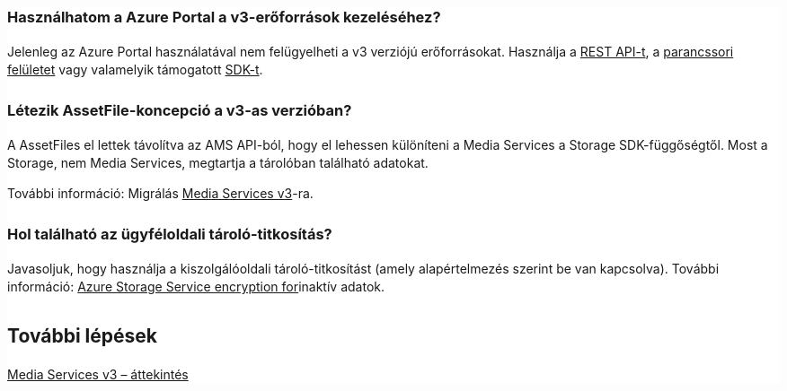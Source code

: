 ### <a name="can-i-use-the-azure-portal-to-manage-v3-resources"></a>Használhatom a Azure Portal a v3-erőforrások kezeléséhez?

Jelenleg az Azure Portal használatával nem felügyelheti a v3 verziójú erőforrásokat. Használja a [REST API-t](https://aka.ms/ams-v3-rest-ref), a [parancssori felületet](https://aka.ms/ams-v3-cli-ref) vagy valamelyik támogatott [SDK-t](media-services-apis-overview.md#sdks).

### <a name="is-there-an-assetfile-concept-in-v3"></a>Létezik AssetFile-koncepció a v3-as verzióban?

A AssetFiles el lettek távolítva az AMS API-ból, hogy el lehessen különíteni a Media Services a Storage SDK-függőségtől. Most a Storage, nem Media Services, megtartja a tárolóban található adatokat. 

További információ: Migrálás [Media Services v3](migrate-from-v2-to-v3.md)-ra.

### <a name="where-did-client-side-storage-encryption-go"></a>Hol található az ügyféloldali tároló-titkosítás?

Javasoljuk, hogy használja a kiszolgálóoldali tároló-titkosítást (amely alapértelmezés szerint be van kapcsolva). További információ: [Azure Storage Service encryption for](https://docs.microsoft.com/azure/storage/common/storage-service-encryption)inaktív adatok.

## <a name="next-steps"></a>További lépések

[Media Services v3 – áttekintés](media-services-overview.md)
